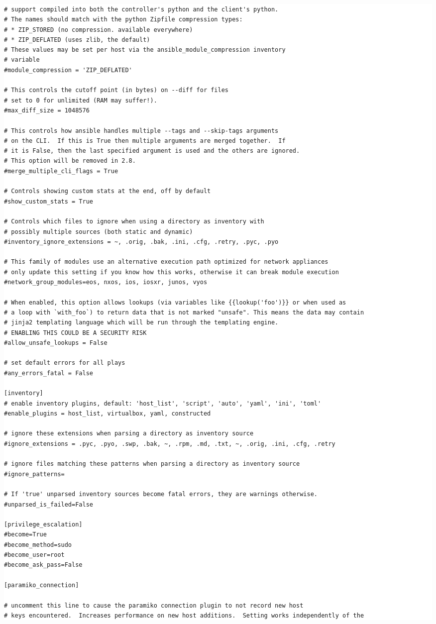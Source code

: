 ```
# support compiled into both the controller's python and the client's python.
# The names should match with the python Zipfile compression types:
# * ZIP_STORED (no compression. available everywhere)
# * ZIP_DEFLATED (uses zlib, the default)
# These values may be set per host via the ansible_module_compression inventory
# variable
#module_compression = 'ZIP_DEFLATED'

# This controls the cutoff point (in bytes) on --diff for files
# set to 0 for unlimited (RAM may suffer!).
#max_diff_size = 1048576

# This controls how ansible handles multiple --tags and --skip-tags arguments
# on the CLI.  If this is True then multiple arguments are merged together.  If
# it is False, then the last specified argument is used and the others are ignored.
# This option will be removed in 2.8.
#merge_multiple_cli_flags = True

# Controls showing custom stats at the end, off by default
#show_custom_stats = True

# Controls which files to ignore when using a directory as inventory with
# possibly multiple sources (both static and dynamic)
#inventory_ignore_extensions = ~, .orig, .bak, .ini, .cfg, .retry, .pyc, .pyo

# This family of modules use an alternative execution path optimized for network appliances
# only update this setting if you know how this works, otherwise it can break module execution
#network_group_modules=eos, nxos, ios, iosxr, junos, vyos

# When enabled, this option allows lookups (via variables like {{lookup('foo')}} or when used as
# a loop with `with_foo`) to return data that is not marked "unsafe". This means the data may contain
# jinja2 templating language which will be run through the templating engine.
# ENABLING THIS COULD BE A SECURITY RISK
#allow_unsafe_lookups = False

# set default errors for all plays
#any_errors_fatal = False

[inventory]
# enable inventory plugins, default: 'host_list', 'script', 'auto', 'yaml', 'ini', 'toml'
#enable_plugins = host_list, virtualbox, yaml, constructed

# ignore these extensions when parsing a directory as inventory source
#ignore_extensions = .pyc, .pyo, .swp, .bak, ~, .rpm, .md, .txt, ~, .orig, .ini, .cfg, .retry

# ignore files matching these patterns when parsing a directory as inventory source
#ignore_patterns=

# If 'true' unparsed inventory sources become fatal errors, they are warnings otherwise.
#unparsed_is_failed=False

[privilege_escalation]
#become=True
#become_method=sudo
#become_user=root
#become_ask_pass=False

[paramiko_connection]

# uncomment this line to cause the paramiko connection plugin to not record new host
# keys encountered.  Increases performance on new host additions.  Setting works independently of the
```